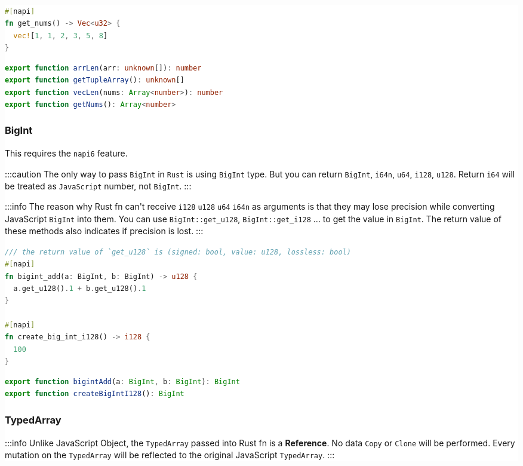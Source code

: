```rust title=lib.rs
#[napi]
fn get_nums() -> Vec<u32> {
  vec![1, 1, 2, 3, 5, 8]
}
```

```ts title=index.d.ts
export function arrLen(arr: unknown[]): number
export function getTupleArray(): unknown[]
export function vecLen(nums: Array<number>): number
export function getNums(): Array<number>
```

### BigInt

This requires the `napi6` feature.

:::caution
The only way to pass `BigInt` in `Rust` is using `BigInt` type. But you can return `BigInt`, `i64n`, `u64`, `i128`, `u128`. Return `i64` will be treated as `JavaScript` number, not `BigInt`.
:::

:::info
The reason why Rust fn can't receive `i128` `u128` `u64` `i64n` as arguments is that they may lose precision while converting JavaScript `BigInt` into them. You can use `BigInt::get_u128`, `BigInt::get_i128` ... to get the value in `BigInt`. The return value of these methods also indicates if precision is lost.
:::

```rust title=lib.rs
/// the return value of `get_u128` is (signed: bool, value: u128, lossless: bool)
#[napi]
fn bigint_add(a: BigInt, b: BigInt) -> u128 {
  a.get_u128().1 + b.get_u128().1
}

#[napi]
fn create_big_int_i128() -> i128 {
  100
}
```

```ts title=index.d.ts
export function bigintAdd(a: BigInt, b: BigInt): BigInt
export function createBigIntI128(): BigInt
```

### TypedArray

:::info
Unlike JavaScript Object, the `TypedArray` passed into Rust fn is a **Reference**. No data `Copy` or `Clone` will be performed. Every mutation on the `TypedArray` will be reflected to the original JavaScript `TypedArray`.
:::
